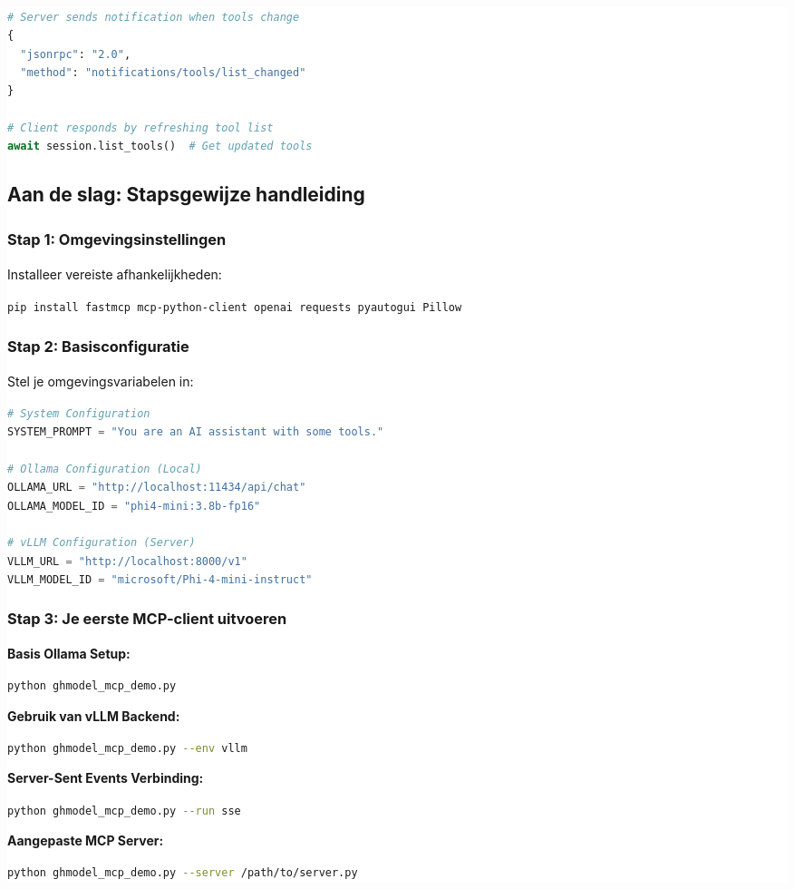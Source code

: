 ```python
# Server sends notification when tools change
{
  "jsonrpc": "2.0",
  "method": "notifications/tools/list_changed"
}

# Client responds by refreshing tool list
await session.list_tools()  # Get updated tools
```

## Aan de slag: Stapsgewijze handleiding

### Stap 1: Omgevingsinstellingen

Installeer vereiste afhankelijkheden:
```bash
pip install fastmcp mcp-python-client openai requests pyautogui Pillow
```

### Stap 2: Basisconfiguratie

Stel je omgevingsvariabelen in:
```python
# System Configuration
SYSTEM_PROMPT = "You are an AI assistant with some tools."

# Ollama Configuration (Local)
OLLAMA_URL = "http://localhost:11434/api/chat"
OLLAMA_MODEL_ID = "phi4-mini:3.8b-fp16"

# vLLM Configuration (Server)
VLLM_URL = "http://localhost:8000/v1"
VLLM_MODEL_ID = "microsoft/Phi-4-mini-instruct"
```

### Stap 3: Je eerste MCP-client uitvoeren

**Basis Ollama Setup:**
```bash
python ghmodel_mcp_demo.py
```

**Gebruik van vLLM Backend:**
```bash
python ghmodel_mcp_demo.py --env vllm
```

**Server-Sent Events Verbinding:**
```bash
python ghmodel_mcp_demo.py --run sse
```

**Aangepaste MCP Server:**
```bash
python ghmodel_mcp_demo.py --server /path/to/server.py
```
